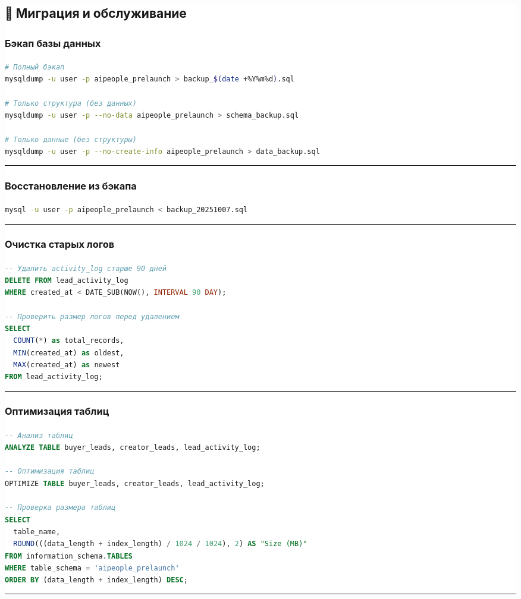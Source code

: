 
## 🔧 Миграция и обслуживание

### Бэкап базы данных

```bash
# Полный бэкап
mysqldump -u user -p aipeople_prelaunch > backup_$(date +%Y%m%d).sql

# Только структура (без данных)
mysqldump -u user -p --no-data aipeople_prelaunch > schema_backup.sql

# Только данные (без структуры)
mysqldump -u user -p --no-create-info aipeople_prelaunch > data_backup.sql
```

---

### Восстановление из бэкапа

```bash
mysql -u user -p aipeople_prelaunch < backup_20251007.sql
```

---

### Очистка старых логов

```sql
-- Удалить activity_log старше 90 дней
DELETE FROM lead_activity_log 
WHERE created_at < DATE_SUB(NOW(), INTERVAL 90 DAY);

-- Проверить размер логов перед удалением
SELECT 
  COUNT(*) as total_records,
  MIN(created_at) as oldest,
  MAX(created_at) as newest
FROM lead_activity_log;
```

---

### Оптимизация таблиц

```sql
-- Анализ таблиц
ANALYZE TABLE buyer_leads, creator_leads, lead_activity_log;

-- Оптимизация таблиц
OPTIMIZE TABLE buyer_leads, creator_leads, lead_activity_log;

-- Проверка размера таблиц
SELECT 
  table_name,
  ROUND(((data_length + index_length) / 1024 / 1024), 2) AS "Size (MB)"
FROM information_schema.TABLES
WHERE table_schema = 'aipeople_prelaunch'
ORDER BY (data_length + index_length) DESC;
```

---
